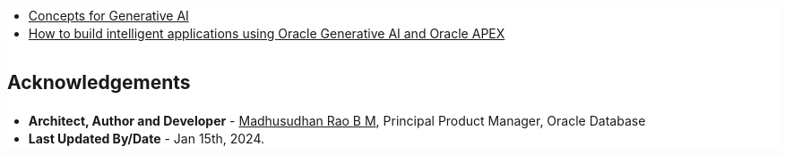 * [Concepts for Generative AI](https://docs.oracle.com/en-us/iaas/Content/generative-ai/concepts.htm) 
* [How to build intelligent applications using Oracle Generative AI and Oracle APEX](https://www.linkedin.com/pulse/how-build-intelligent-apps-oracle-generative-ai-apex-madhusudhan-rao-z423f)

## Acknowledgements

* **Architect, Author and Developer** - [Madhusudhan Rao B M](https://www.linkedin.com/in/madhusudhanraobm/), Principal Product Manager, Oracle Database
* **Last Updated By/Date** - Jan 15th, 2024.
